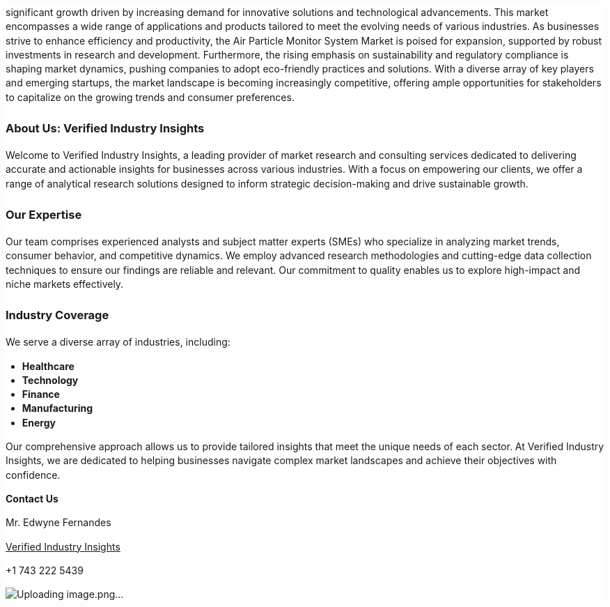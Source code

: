 significant growth driven by increasing demand for innovative solutions and technological advancements. This market encompasses a wide range of applications and products tailored to meet the evolving needs of various industries. As businesses strive to enhance efficiency and productivity, the Air Particle Monitor System Market is poised for expansion, supported by robust investments in research and development. Furthermore, the rising emphasis on sustainability and regulatory compliance is shaping market dynamics, pushing companies to adopt eco-friendly practices and solutions. With a diverse array of key players and emerging startups, the market landscape is becoming increasingly competitive, offering ample opportunities for stakeholders to capitalize on the growing trends and consumer preferences.</p><h3>About Us: Verified Industry Insights</h3><p>Welcome to Verified Industry Insights, a leading provider of market research and consulting services dedicated to delivering accurate and actionable insights for businesses across various industries. With a focus on empowering our clients, we offer a range of analytical research solutions designed to inform strategic decision-making and drive sustainable growth.</p><h3>Our Expertise</h3><p>Our team comprises experienced analysts and subject matter experts (SMEs) who specialize in analyzing market trends, consumer behavior, and competitive dynamics. We employ advanced research methodologies and cutting-edge data collection techniques to ensure our findings are reliable and relevant. Our commitment to quality enables us to explore high-impact and niche markets effectively.</p><h3>Industry Coverage</h3><p>We serve a diverse array of industries, including:</p><ul><li><strong>Healthcare</strong></li><li><strong>Technology</strong></li><li><strong>Finance</strong></li><li><strong>Manufacturing</strong></li><li><strong>Energy</strong></li></ul><p>Our comprehensive approach allows us to provide tailored insights that meet the unique needs of each sector. At Verified Industry Insights, we are dedicated to helping businesses navigate complex market landscapes and achieve their objectives with confidence.</p><p><strong>Contact Us</strong></p><p>Mr. Edwyne Fernandes</p><p><a href="https://www.verifiedindustryinsights.com/">Verified Industry Insights</a></p><p>+1 743 222 5439</p>
![Uploading image.png…]()
